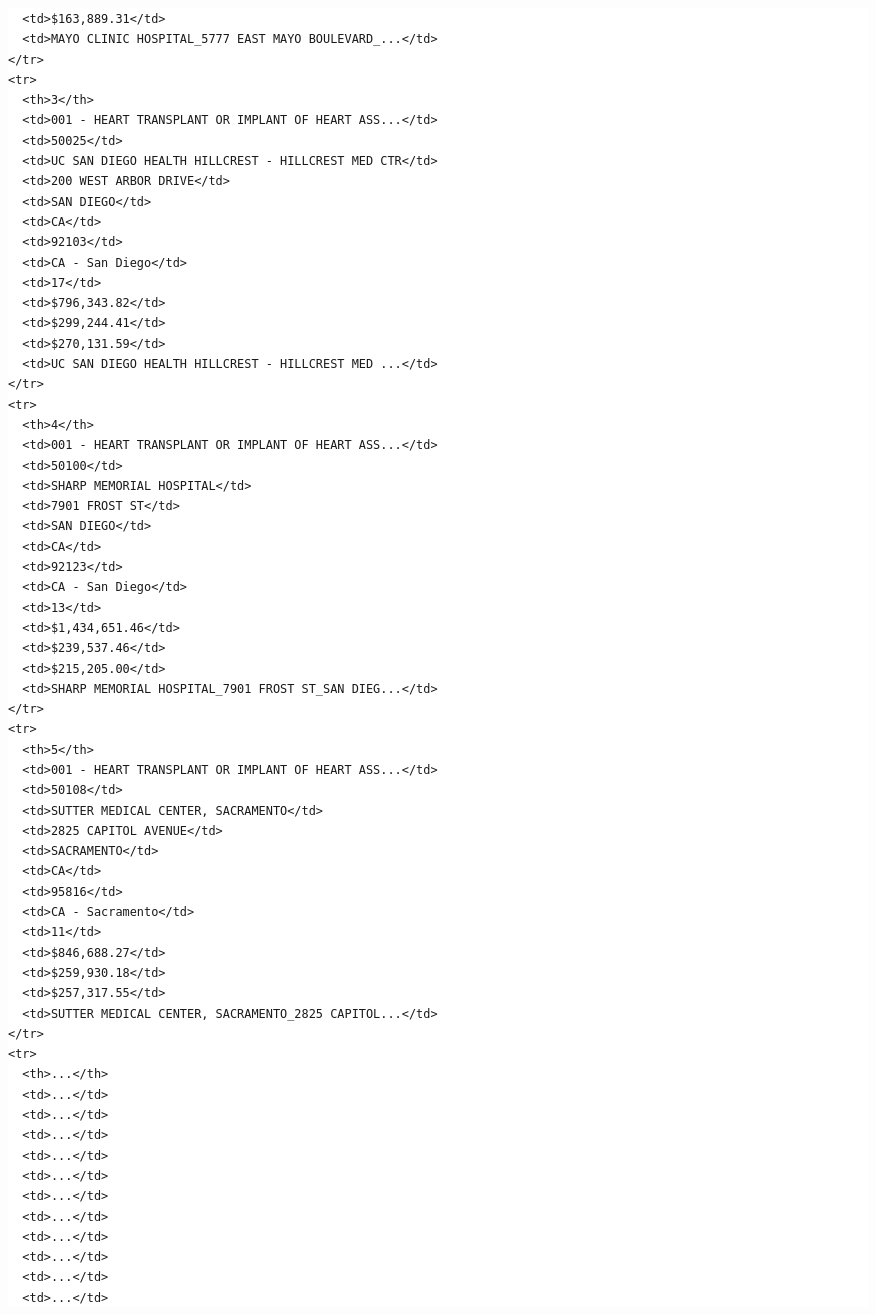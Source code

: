       <td>$163,889.31</td>
      <td>MAYO CLINIC HOSPITAL_5777 EAST MAYO BOULEVARD_...</td>
    </tr>
    <tr>
      <th>3</th>
      <td>001 - HEART TRANSPLANT OR IMPLANT OF HEART ASS...</td>
      <td>50025</td>
      <td>UC SAN DIEGO HEALTH HILLCREST - HILLCREST MED CTR</td>
      <td>200 WEST ARBOR DRIVE</td>
      <td>SAN DIEGO</td>
      <td>CA</td>
      <td>92103</td>
      <td>CA - San Diego</td>
      <td>17</td>
      <td>$796,343.82</td>
      <td>$299,244.41</td>
      <td>$270,131.59</td>
      <td>UC SAN DIEGO HEALTH HILLCREST - HILLCREST MED ...</td>
    </tr>
    <tr>
      <th>4</th>
      <td>001 - HEART TRANSPLANT OR IMPLANT OF HEART ASS...</td>
      <td>50100</td>
      <td>SHARP MEMORIAL HOSPITAL</td>
      <td>7901 FROST ST</td>
      <td>SAN DIEGO</td>
      <td>CA</td>
      <td>92123</td>
      <td>CA - San Diego</td>
      <td>13</td>
      <td>$1,434,651.46</td>
      <td>$239,537.46</td>
      <td>$215,205.00</td>
      <td>SHARP MEMORIAL HOSPITAL_7901 FROST ST_SAN DIEG...</td>
    </tr>
    <tr>
      <th>5</th>
      <td>001 - HEART TRANSPLANT OR IMPLANT OF HEART ASS...</td>
      <td>50108</td>
      <td>SUTTER MEDICAL CENTER, SACRAMENTO</td>
      <td>2825 CAPITOL AVENUE</td>
      <td>SACRAMENTO</td>
      <td>CA</td>
      <td>95816</td>
      <td>CA - Sacramento</td>
      <td>11</td>
      <td>$846,688.27</td>
      <td>$259,930.18</td>
      <td>$257,317.55</td>
      <td>SUTTER MEDICAL CENTER, SACRAMENTO_2825 CAPITOL...</td>
    </tr>
    <tr>
      <th>...</th>
      <td>...</td>
      <td>...</td>
      <td>...</td>
      <td>...</td>
      <td>...</td>
      <td>...</td>
      <td>...</td>
      <td>...</td>
      <td>...</td>
      <td>...</td>
      <td>...</td>